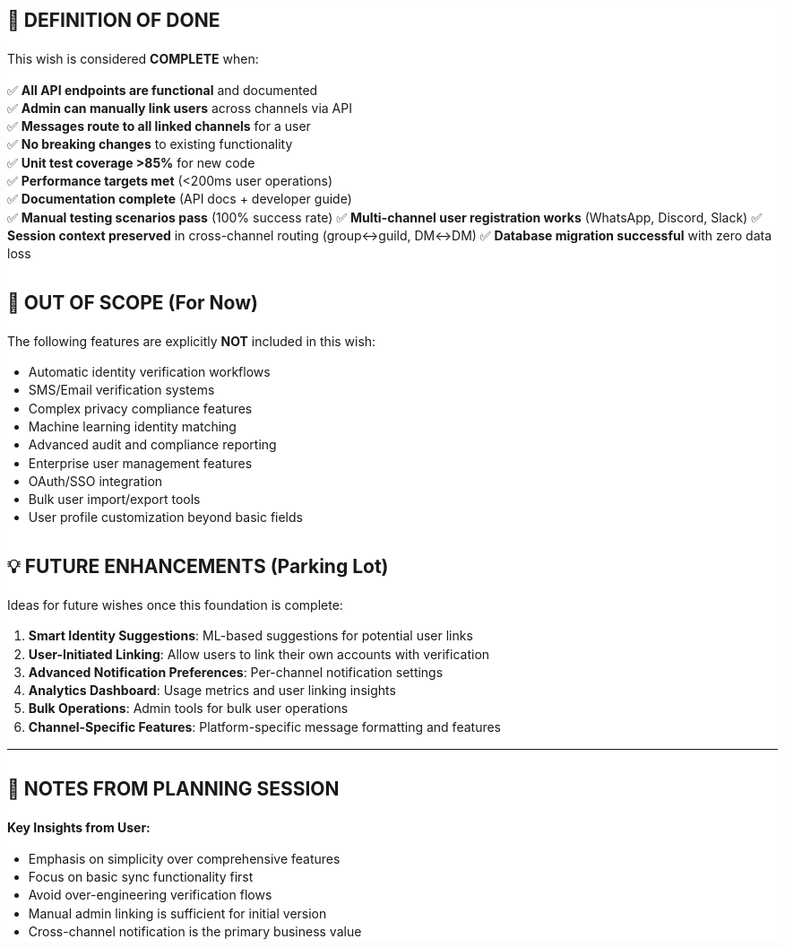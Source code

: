 ## 🎯 DEFINITION OF DONE

This wish is considered **COMPLETE** when:

✅ **All API endpoints are functional** and documented  
✅ **Admin can manually link users** across channels via API  
✅ **Messages route to all linked channels** for a user  
✅ **No breaking changes** to existing functionality  
✅ **Unit test coverage >85%** for new code  
✅ **Performance targets met** (<200ms user operations)  
✅ **Documentation complete** (API docs + developer guide)  
✅ **Manual testing scenarios pass** (100% success rate)
✅ **Multi-channel user registration works** (WhatsApp, Discord, Slack)
✅ **Session context preserved** in cross-channel routing (group↔guild, DM↔DM)
✅ **Database migration successful** with zero data loss  

## 🚫 OUT OF SCOPE (For Now)

The following features are explicitly **NOT** included in this wish:

- Automatic identity verification workflows
- SMS/Email verification systems  
- Complex privacy compliance features
- Machine learning identity matching
- Advanced audit and compliance reporting
- Enterprise user management features
- OAuth/SSO integration
- Bulk user import/export tools
- User profile customization beyond basic fields

## 💡 FUTURE ENHANCEMENTS (Parking Lot)

Ideas for future wishes once this foundation is complete:

1. **Smart Identity Suggestions**: ML-based suggestions for potential user links
2. **User-Initiated Linking**: Allow users to link their own accounts with verification
3. **Advanced Notification Preferences**: Per-channel notification settings
4. **Analytics Dashboard**: Usage metrics and user linking insights
5. **Bulk Operations**: Admin tools for bulk user operations
6. **Channel-Specific Features**: Platform-specific message formatting and features

---

## 📝 NOTES FROM PLANNING SESSION

**Key Insights from User:**
- Emphasis on simplicity over comprehensive features
- Focus on basic sync functionality first
- Avoid over-engineering verification flows
- Manual admin linking is sufficient for initial version
- Cross-channel notification is the primary business value
